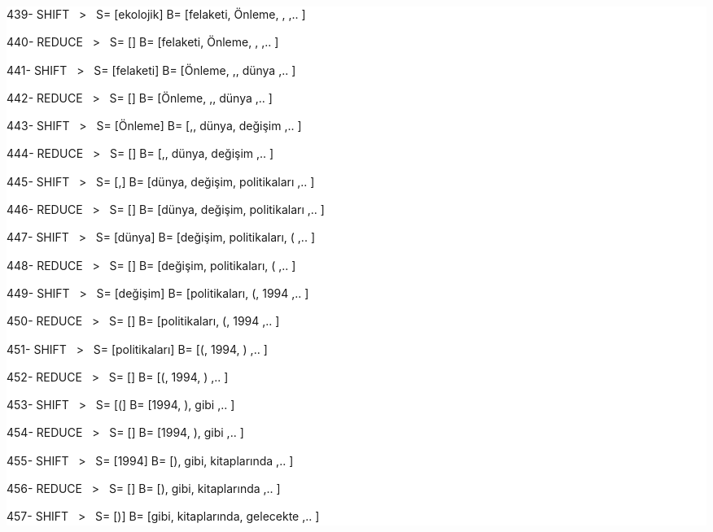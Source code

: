 

439- SHIFT&nbsp;&nbsp;&nbsp;>&nbsp;&nbsp;&nbsp;S= [ekolojik]   B= [felaketi, Önleme, , ,.. ]



440- REDUCE&nbsp;&nbsp;&nbsp;>&nbsp;&nbsp;&nbsp;S= []   B= [felaketi, Önleme, , ,.. ]



441- SHIFT&nbsp;&nbsp;&nbsp;>&nbsp;&nbsp;&nbsp;S= [felaketi]   B= [Önleme, ,, dünya ,.. ]



442- REDUCE&nbsp;&nbsp;&nbsp;>&nbsp;&nbsp;&nbsp;S= []   B= [Önleme, ,, dünya ,.. ]



443- SHIFT&nbsp;&nbsp;&nbsp;>&nbsp;&nbsp;&nbsp;S= [Önleme]   B= [,, dünya, değişim ,.. ]



444- REDUCE&nbsp;&nbsp;&nbsp;>&nbsp;&nbsp;&nbsp;S= []   B= [,, dünya, değişim ,.. ]



445- SHIFT&nbsp;&nbsp;&nbsp;>&nbsp;&nbsp;&nbsp;S= [,]   B= [dünya, değişim, politikaları ,.. ]



446- REDUCE&nbsp;&nbsp;&nbsp;>&nbsp;&nbsp;&nbsp;S= []   B= [dünya, değişim, politikaları ,.. ]



447- SHIFT&nbsp;&nbsp;&nbsp;>&nbsp;&nbsp;&nbsp;S= [dünya]   B= [değişim, politikaları, ( ,.. ]



448- REDUCE&nbsp;&nbsp;&nbsp;>&nbsp;&nbsp;&nbsp;S= []   B= [değişim, politikaları, ( ,.. ]



449- SHIFT&nbsp;&nbsp;&nbsp;>&nbsp;&nbsp;&nbsp;S= [değişim]   B= [politikaları, (, 1994 ,.. ]



450- REDUCE&nbsp;&nbsp;&nbsp;>&nbsp;&nbsp;&nbsp;S= []   B= [politikaları, (, 1994 ,.. ]



451- SHIFT&nbsp;&nbsp;&nbsp;>&nbsp;&nbsp;&nbsp;S= [politikaları]   B= [(, 1994, ) ,.. ]



452- REDUCE&nbsp;&nbsp;&nbsp;>&nbsp;&nbsp;&nbsp;S= []   B= [(, 1994, ) ,.. ]



453- SHIFT&nbsp;&nbsp;&nbsp;>&nbsp;&nbsp;&nbsp;S= [(]   B= [1994, ), gibi ,.. ]



454- REDUCE&nbsp;&nbsp;&nbsp;>&nbsp;&nbsp;&nbsp;S= []   B= [1994, ), gibi ,.. ]



455- SHIFT&nbsp;&nbsp;&nbsp;>&nbsp;&nbsp;&nbsp;S= [1994]   B= [), gibi, kitaplarında ,.. ]



456- REDUCE&nbsp;&nbsp;&nbsp;>&nbsp;&nbsp;&nbsp;S= []   B= [), gibi, kitaplarında ,.. ]



457- SHIFT&nbsp;&nbsp;&nbsp;>&nbsp;&nbsp;&nbsp;S= [)]   B= [gibi, kitaplarında, gelecekte ,.. ]

